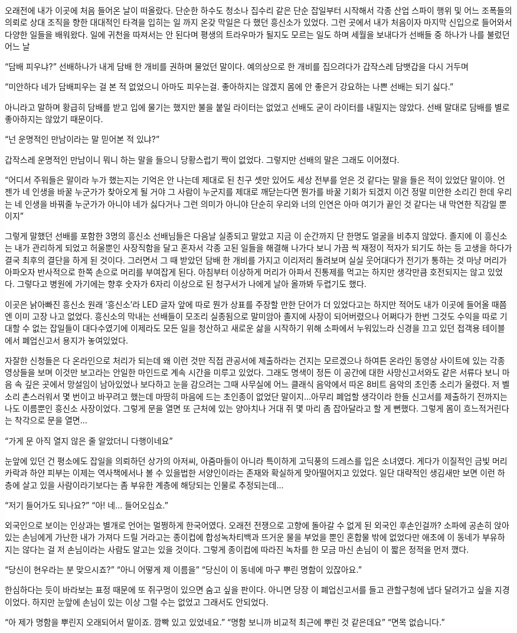 
오래전에 내가 이곳에 처음 들어온 날이 떠올랐다. 단순한 하수도 청소나 집수리 같은 단순 잡일부터 시작해서 각종 산업 스파이 행위 및 어느 조폭들의 의뢰로 상대 조직을 향한 대대적인 타격을 입히는 일 까지 온갖 막일은 다 했던 흥신소가 있었다. 그런 곳에서 내가 처음이자 마지막 신입으로 들어와서 다양한 일들을 배워왔다. 일에 귀천을 따져서는 안 된다며 평생의 트라우마가 될지도 모르는 일도 하며 세월을 보내다가 선배들 중 하나가 나를 불렀던 어느 날

“담배 피우냐?”
선배하나가 내게 담배 한 개비를 권하며 물었던 말이다. 예의상으로 한 개비를 집으려다가 갑작스레 담뱃갑을 다시 거두며

“미안하다 네가 담배피우는 걸 본 적 없었으니 아마도 피우는걸. 좋아하지는 않겠지 몸에 안 좋은거 강요하는 나쁜 선배는 되기 싫다.”

아니라고 말하며 황급히 담배를 받고 입에 물기는 했지만 불을 붙일 라이터는 없었고 선배도 굳이 라이터를 내밀지는 않았다. 선배 말대로 담배를 별로 좋아하지는 않았기 때문이다.

“넌 운명적인 만남이라는 말 믿어본 적 있냐?”

갑작스레 운명적인 만남이니 뭐니 하는 말을 들으니 당황스럽기 짝이 없었다. 그렇지만 선배의 말은 그래도 이어졌다.

“어디서 주워들은 말이라 누가 했는지는 기억은 안 나는데 제대로 된 친구 셋만 있어도 세상 전부를 얻은 것 같다는 말을 들은 적이 있었단 말이야. 언젠가 네 인생을 바꿀 누군가가 찾아오게 될 거야 그 사람이 누군지를 제대로 깨닫는다면 뭔가를 바꿀 기회가 되겠지 이건 정말 미안한 소리긴 한데 우리는 네 인생을 바꿔줄 누군가가 아니야 네가 싫다거나 그런 의미가 아니야 단순히 우리와 너의 인연은 아마 여기가 끝인 것 같다는 내 막연한 직감일 뿐이지”

그렇게 말했던 선배를 포함한 3명의 흥신소 선배님들은 다음날 실종되고 말았고 지금 이 순간까지 단 한명도 얼굴을 비추지 않았다. 졸지에 이 흥신소는 내가 관리하게 되었고 허울뿐인 사장직함을 달고 혼자서 각종 고된 일들을 해결해 나가다 보니 가끔 씩 재정이 적자가 되기도 하는 등 고생을 하다가 결국 최후의 결단을 하게 된 것이다. 그러면서 그 때 받았던 담배 한 개비를 가지고 이리저리 돌려보며 실실 웃어대다가 전기가 통하는 것 마냥 머리가 아파오자 반사적으로 한쪽 손으로 머리를 부여잡게 된다. 아침부터 이상하게 머리가 아파서 진통제를 먹고는 하지만 생각만큼 호전되지는 않고 있었다. 그렇다고 병원에 가기에는 향후 숫자가 6자리 이상으로 된 청구서가 나에게 날아 올까봐 두렵기도 했다.

이곳은 낡아빠진 흥신소 원래 ‘흥신소’라 LED 글자 앞에 따로 뭔가 상표를 주장할 만한 단어가 더 있었다고는 하지만 적어도 내가 이곳에 들어올 때쯤엔 이미 고장 나고 없었다. 흥신소의 막내는 선배들이 모조리 실종됨으로 말미암아 졸지에 사장이 되어버렸으나 어쩌다가 한번 그것도 수익을 따로 기대할 수 없는 잡일들이 대다수였기에 이제라도 모든 일을 청산하고 새로운 삶을 시작하기 위해 소파에서 누워있느라 신경을 끄고 있던 접객용 테이블에서 폐업신고서 용지가 놓여있었다.

자잘한 신청들은 다 온라인으로 처리가 되는데 왜 이런 것만 직접 관공서에 제출하라는 건지는 모르겠으나 하여튼 온라인 동영상 사이트에  있는 각종 영상들을 보며 이것만 보고라는 안일한 마인드로 계속 시간을 미루고 있었다. 그래도 명색이 정든 이 공간에 대한 사망신고서와도 같은 서류다 보니 마음 속 깊은 곳에서 망설임이 남아있었나 보다하고 눈을 감으려는 그때 사무실에 어느 클래식 음악에서 따온 8비트 음악의 초인종 소리가 울렸다. 저 벨소리 촌스러워서 몇 번이고 바꾸려고 했는데 마땅히 마음에 드는 초인종이 없었단 말이지...아무리 폐업할 생각이라 한들 신고서를 제출하기 전까지는 나도 이름뿐인 흥신소 사장이었다. 그렇게 문을 열면 또 근처에 있는 양아치나 거대 쥐 몇 마리 좀 잡아달라고 할 게 뻔했다. 그렇게 몸이 흐느적거린다는 착각으로 문을 열면...

“가게 문 아직 열지 않은 줄 알았더니 다행이네요”

눈앞에 있던 건 평소에도 잡일을 의뢰하던 상가의 아저씨, 아줌마들이 아니라 특이하게 고딕풍의 드레스를 입은 소녀였다. 게다가 이질적인 금빛 머리카락과 하얀 피부는 이제는 역사책에서나 볼 수 있을법한 서양인이라는 존재와 확실하게 맞아떨어지고 있었다. 일단 대략적인 생김새만 보면 이런 하층에 살고 있을 사람이라기보다는 좀 부유한 계층에 해당되는 인물로 추정되는데...

“저기 들어가도 되나요?”
“아! 네... 들어오십쇼.”

외국인으로 보이는 인상과는 별개로 언어는 멀쩡하게 한국어였다. 오래전 전쟁으로 고향에 돌아갈 수 없게 된 외국인 후손인걸까? 소파에 공손히 앉아있는 손님에게 가난한 내가 가져다 드릴 거라고는 종이컵에 합성녹차티백과 뜨거운 물을 부었을 뿐인 혼합물 밖에 없었다만 애초에 이 동네가 부유하지는 않다는 걸 저 손님이라는 사람도 알고는 있을 것이다. 그렇게 종이컵에 따라진 녹차를 한 모금 마신 손님이 이 짧은 정적을 먼저 깼다.

“당신이 현우라는 분 맞으시죠?”
“아니 어떻게 제 이름을”
“당신이 이 동네에 마구 뿌린 명함이 있잖아요.”

한심하다는 듯이 바라보는 표정 때문에 또 쥐구멍이 있으면 숨고 싶을 판이다. 아니면 당장 이 폐업신고서를 들고 관할구청에 냅다 달려가고 싶을 지경이었다. 하지만 눈앞에 손님이 있는 이상 그럴 수는 없었고 그래서도 안되었다.

“아 제가 명함을 뿌린지 오래되어서 말이죠. 깜빡 있고 있었네요.”
“명함 보니까 비교적 최근에 뿌린 것 같은데요”
“면목 없습니다.”
